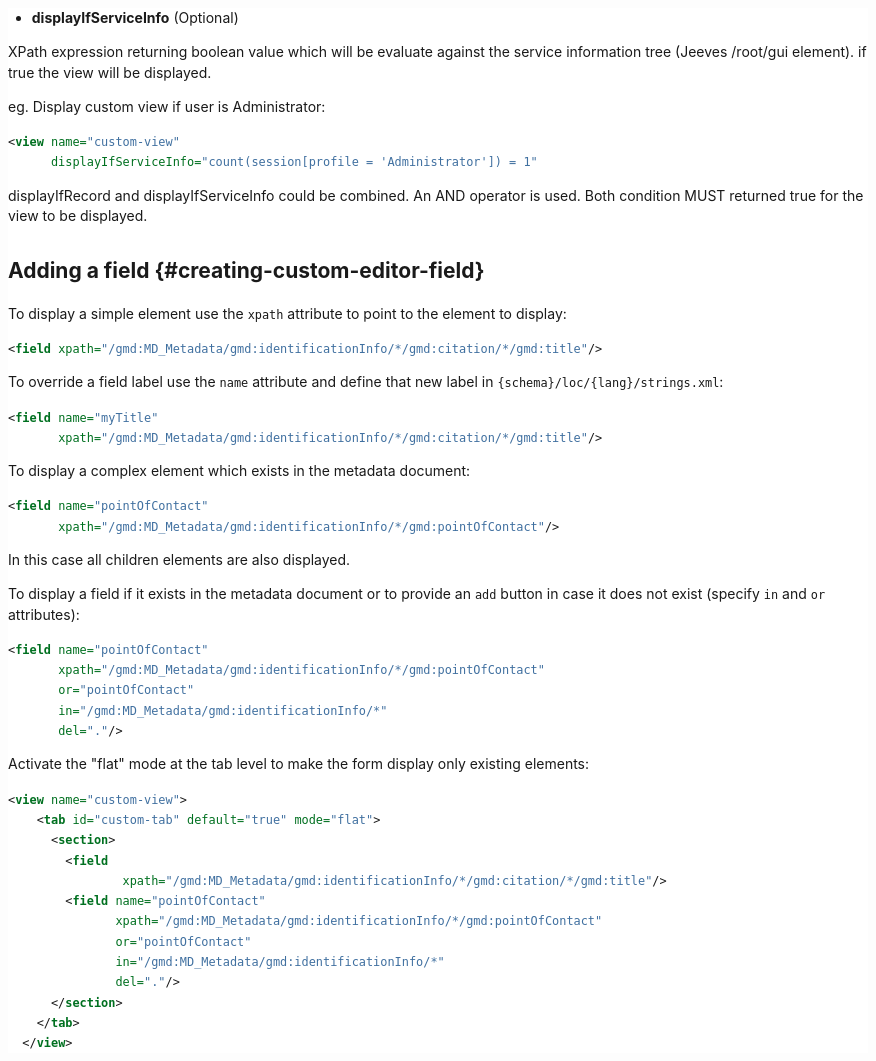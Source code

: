 -   **displayIfServiceInfo** (Optional)

XPath expression returning boolean value which will be evaluate against the service information tree (Jeeves /root/gui element). if true the view will be displayed.

eg. Display custom view if user is Administrator:

``` xml
<view name="custom-view"
      displayIfServiceInfo="count(session[profile = 'Administrator']) = 1"
```

displayIfRecord and displayIfServiceInfo could be combined. An AND operator is used. Both condition MUST returned true for the view to be displayed.

## Adding a field {#creating-custom-editor-field}

To display a simple element use the `xpath` attribute to point to the element to display:

``` xml
<field xpath="/gmd:MD_Metadata/gmd:identificationInfo/*/gmd:citation/*/gmd:title"/>
```

To override a field label use the `name` attribute and define that new label in `{schema}/loc/{lang}/strings.xml`:

``` xml
<field name="myTitle"
       xpath="/gmd:MD_Metadata/gmd:identificationInfo/*/gmd:citation/*/gmd:title"/>
```

To display a complex element which exists in the metadata document:

``` xml
<field name="pointOfContact"
       xpath="/gmd:MD_Metadata/gmd:identificationInfo/*/gmd:pointOfContact"/>
```

In this case all children elements are also displayed.

To display a field if it exists in the metadata document or to provide an `add` button in case it does not exist (specify `in` and `or` attributes):

``` xml
<field name="pointOfContact"
       xpath="/gmd:MD_Metadata/gmd:identificationInfo/*/gmd:pointOfContact"
       or="pointOfContact"
       in="/gmd:MD_Metadata/gmd:identificationInfo/*"
       del="."/>
```

Activate the "flat" mode at the tab level to make the form display only existing elements:

``` xml
<view name="custom-view">
    <tab id="custom-tab" default="true" mode="flat">
      <section>
        <field
                xpath="/gmd:MD_Metadata/gmd:identificationInfo/*/gmd:citation/*/gmd:title"/>
        <field name="pointOfContact"
               xpath="/gmd:MD_Metadata/gmd:identificationInfo/*/gmd:pointOfContact"
               or="pointOfContact"
               in="/gmd:MD_Metadata/gmd:identificationInfo/*"
               del="."/>
      </section>
    </tab>
  </view>
```
